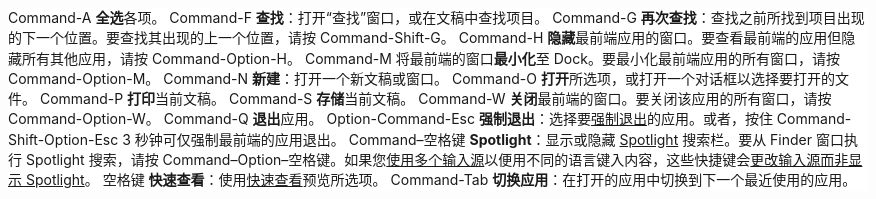 </tr>
<tr>
<td>Command-A</td>
<td><strong>全选</strong>各项。</td>
</tr>
<tr>
<td>Command-F</td>
<td><strong>查找</strong>：打开“查找”窗口，或在文稿中查找项目。</td>
</tr>
<tr>
<td>Command-G</td>
<td><strong>再次查找</strong>：查找之前所找到项目出现的下一个位置。要查找其出现的上一个位置，请按 Command-Shift-G。</td>
</tr>
<tr>
<td>Command-H</td>
<td><strong>隐藏</strong>最前端应用的窗口。要查看最前端的应用但隐藏所有其他应用，请按 Command-Option-H。</td>
</tr>
<tr>
<td>Command-M</td>
<td>将最前端的窗口<strong>最小化</strong>至 Dock。要最小化最前端应用的所有窗口，请按 Command-Option-M。</td>
</tr>
<tr>
<td>Command-N</td>
<td><strong>新建</strong>：打开一个新文稿或窗口。</td>
</tr>
<tr>
<td>Command-O</td>
<td><strong>打开</strong>所选项，或打开一个对话框以选择要打开的文件。</td>
</tr>
<tr>
<td>Command-P</td>
<td><strong>打印</strong>当前文稿。</td>
</tr>
<tr>
<td>Command-S</td>
<td><strong>存储</strong>当前文稿。</td>
</tr>
<tr>
<td>Command-W</td>
<td><strong>关闭</strong>最前端的窗口。要关闭该应用的所有窗口，请按 Command-Option-W。</td>
</tr>
<tr>
<td>Command-Q</td>
<td><strong>退出</strong>应用。</td>
</tr>
<tr>
<td>Option-Command-Esc</td>
<td><strong>强制退出</strong>：选择要<a href="https://support.apple.com/zh-cn/HT201276">强制退出</a>的应用。或者，按住 Command-Shift-Option-Esc 3 秒钟可仅强制最前端的应用退出。</td>
</tr>
<tr>
<td>Command–空格键</td>
<td><strong>Spotlight</strong>：显示或隐藏 <a href="https://support.apple.com/zh-cn/HT201744">Spotlight</a> 搜索栏。要从 Finder 窗口执行 Spotlight 搜索，请按 Command–Option–空格键。如果您<a href="https://support.apple.com/kb/PH21564?viewlocale=zh_CN">使用多个输入源</a>以便用不同的语言键入内容，这些快捷键会<a href="https://support.apple.com/kb/PH21554?viewlocale=zh_CN">更改输入源而非显示 Spotlight</a>。</td>
</tr>
<tr>
<td>空格键</td>
<td><strong>快速查看</strong>：使用<a href="https://support.apple.com/zh-cn/HT201067">快速查看</a>预览所选项。</td>
</tr>
<tr>
<td>Command-Tab</td>
<td><strong>切换应用</strong>：在打开的应用中切换到下一个最近使用的应用。</td>